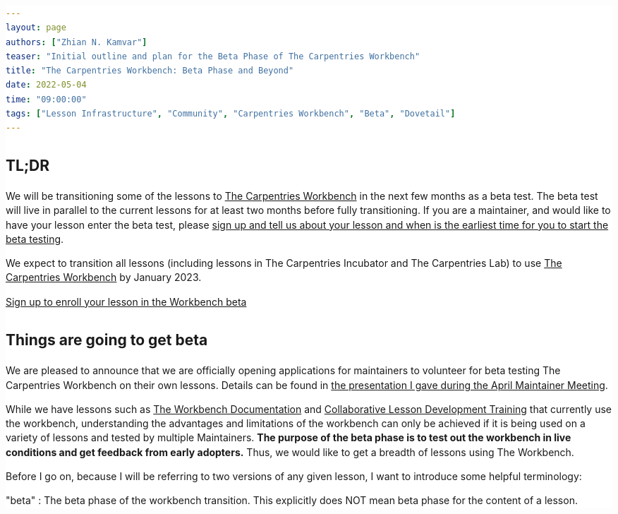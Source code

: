 ```yaml
---
layout: page
authors: ["Zhian N. Kamvar"]
teaser: "Initial outline and plan for the Beta Phase of The Carpentries Workbench"
title: "The Carpentries Workbench: Beta Phase and Beyond"
date: 2022-05-04
time: "09:00:00"
tags: ["Lesson Infrastructure", "Community", "Carpentries Workbench", "Beta", "Dovetail"]
---
```


## TL;DR

We will be transitioning some of the lessons to [The Carpentries Workbench](https://carpentries.org/blog/2022/01/live-lesson-infrastructure/) in the
next few months as a beta test. The beta test will live in parallel to the
current lessons for at least two months before fully transitioning. If you are a
maintainer, and would like to have your lesson enter the beta test, please [sign
up and tell us about your lesson and when is the earliest time for you to start 
the beta testing][beta-test-signup-maintainer].

We expect to transition all lessons (including lessons in The Carpentries Incubator and The Carpentries Lab) to use [The
Carpentries Workbench][workbench] by January 2023.

<a href="https://docs.google.com/forms/d/e/1FAIpQLScCXGzILzSjQ4te-ltZ_14V5W4-EZZOgKDnObqQ4Z6oiMCoQA/viewform?usp=sf_link" class="button expand">
    Sign up to enroll your lesson in the Workbench beta
</a>


## Things are going to get beta

We are pleased to announce that we are officially opening applications for
maintainers to volunteer for beta testing The Carpentries Workbench on their own
lessons. Details can be found in [the presentation I gave during the April
Maintainer Meeting][beta-test-slides]. 

While we have lessons such as [The Workbench Documentation][workbench] and
[Collaborative Lesson Development Training][ldt] that currently use the
workbench, understanding the advantages and limitations of the workbench can
only be achieved if it is being used on a variety of lessons and tested by
multiple Maintainers. **The purpose of the beta phase is to test out the
workbench in live conditions and get feedback from early adopters.** Thus, we
would like to get a breadth of lessons using The Workbench.

Before I go on, because I will be referring to two versions of any given lesson,
I want to introduce some helpful terminology:

"beta"
: The beta phase of the workbench transition. This explicitly does NOT mean beta
  phase for the content of a lesson.


[beta-test-signup-maintainer]: https://docs.google.com/forms/d/e/1FAIpQLScCXGzILzSjQ4te-ltZ_14V5W4-EZZOgKDnObqQ4Z6oiMCoQA/viewform?usp=sf_link
[beta-test-slides]: https://docs.google.com/presentation/d/1qA9U4BkLKW_kOn696jKkDbUgv910_i-sGbHTZ9tyURQ/edit?usp=sharing
[workbench]: https://carpentries.github.io/sandpaper-docs
[styles]: https://github.com/carpentries/styles/
[ldt]: https://carpentries.github.io/lesson-development-training/
[friction]: https://github.com/carpentries/workbench/discussions/2
[workbench-discuss]: https://github.com/carpentries/workbench/discussions
[blog-pushing-back]: https://software-carpentry.org/blog/2015/07/pushing-back.html
[design-principles]: https://carpentries.org/blog/2020/08/lesson-template-design/
[lesson-transition]: https://github.com/data-lessons/lesson-transition/#readme
[backing-up]: https://ropensci.org/blog/2022/03/22/safeguards-and-backups-for-github-organizations/#backing-up-github-repositories
[{sandpaper}]: https://carpentries.github.io/sandpaper/
[{pegboard}]: https://carpentries.github.io/pegboard/
[{varnish}]: https://carpentries.github.io/varnish/
[alpha-test]: https://carpentries.org/blog/2021/07/infrastructure-testing/
[ux-test]: https://carpentries.org/blog/2021/05/lesson-template-design-process/
[yt-vid]: https://www.youtube.com/watch?v=vd8XZSuY_Rs&list=PLSFzyC3wp8-csb8rtreOUoW8C_1J87QD5&index=1&t=1271s
[slide-19]: https://zkamvar.github.io/user2021/#19
[old-episodes]: https://web.archive.org/web/20220125163344/https://carpentries.github.io/sandpaper-docs/episodes.html
[new-episodes]: https://web.archive.org/web/20220128171242/https://carpentries.github.io/sandpaper-docs/episodes.html
[sandpaper-cache]: https://carpentries.github.io/sandpaper/articles/building-with-renv.html
[pr-preview]: https://carpentries.github.io/sandpaper-docs/instructor/pull-request.html
[^1]: See the [lesson-transition] tool for details. In short, the folder structure AND the commits will change. Any PRs from styles-based repositories will appear to add hundreds of new commits and files even if they were originally changing a few lines of content.
